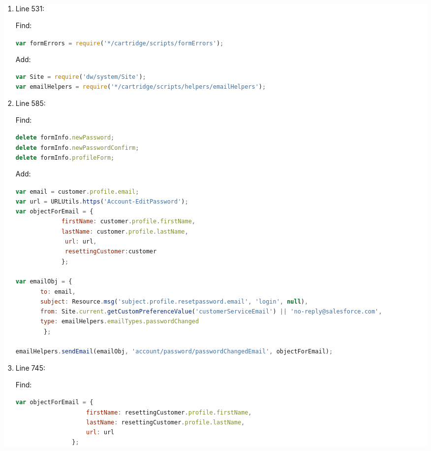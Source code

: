 1. Line 531: 

	Find:

	```javascript
	var formErrors = require('*/cartridge/scripts/formErrors');
	```

	Add:

	```javascript
	var Site = require('dw/system/Site');
	var emailHelpers = require('*/cartridge/scripts/helpers/emailHelpers');
	```

2. Line 585: 

	Find:
	
	```javascript
	delete formInfo.newPassword;
	delete formInfo.newPasswordConfirm;
	delete formInfo.profileForm;
	```

	Add:
	
	```javascript
	var email = customer.profile.email;
	var url = URLUtils.https('Account-EditPassword');
	var objectForEmail = {
	             firstName: customer.profile.firstName,
	             lastName: customer.profile.lastName,
	              url: url,
	              resettingCustomer:customer
	             };
	
	var emailObj = {
	       to: email,
	       subject: Resource.msg('subject.profile.resetpassword.email', 'login', null),
	       from: Site.current.getCustomPreferenceValue('customerServiceEmail') || 'no-reply@salesforce.com',
	       type: emailHelpers.emailTypes.passwordChanged
	        };
	
	emailHelpers.sendEmail(emailObj, 'account/password/passwordChangedEmail', objectForEmail);
	```

3. Line 745: 

	Find:
	
	```javascript
	var objectForEmail = {
	                    firstName: resettingCustomer.profile.firstName,
	                    lastName: resettingCustomer.profile.lastName,
	                    url: url
	                };
	```
